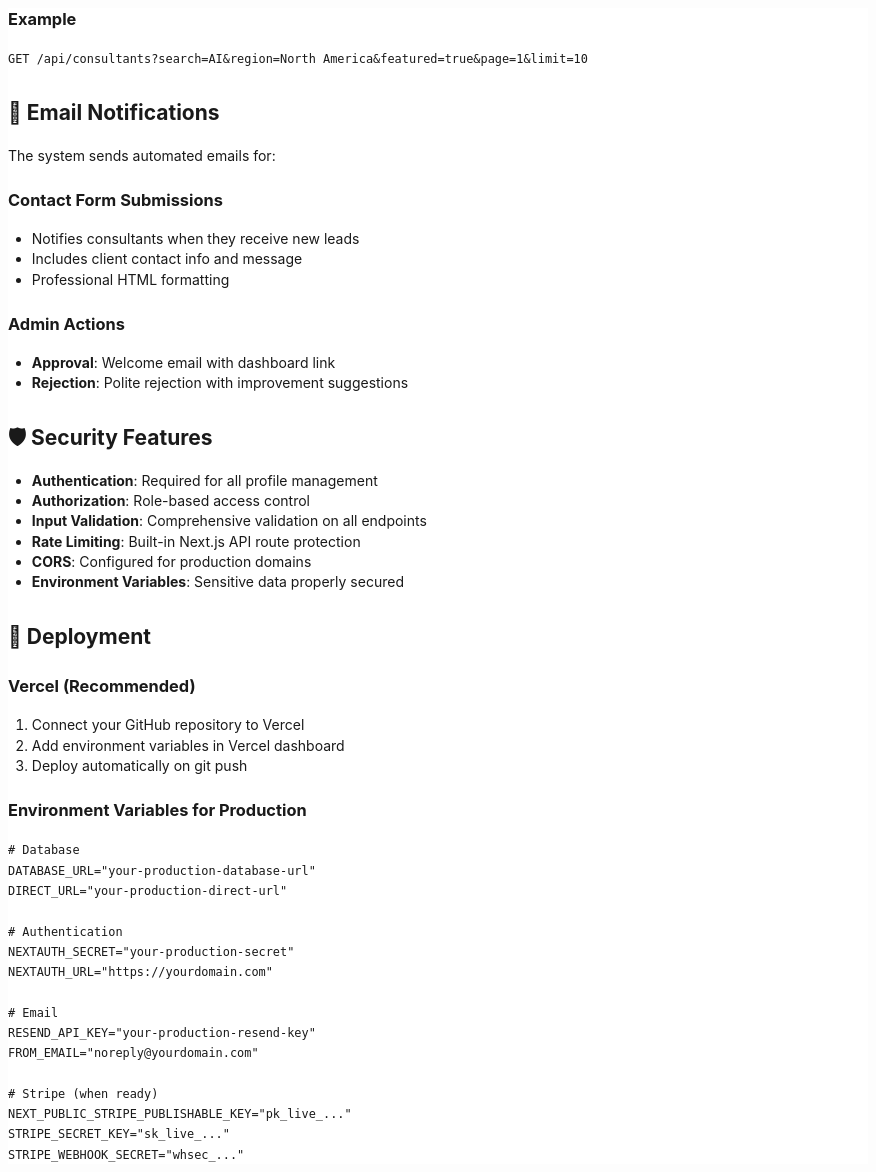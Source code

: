 ### Example
```
GET /api/consultants?search=AI&region=North America&featured=true&page=1&limit=10
```

## 📧 Email Notifications

The system sends automated emails for:

### Contact Form Submissions
- Notifies consultants when they receive new leads
- Includes client contact info and message
- Professional HTML formatting

### Admin Actions
- **Approval**: Welcome email with dashboard link
- **Rejection**: Polite rejection with improvement suggestions

## 🛡️ Security Features

- **Authentication**: Required for all profile management
- **Authorization**: Role-based access control
- **Input Validation**: Comprehensive validation on all endpoints
- **Rate Limiting**: Built-in Next.js API route protection
- **CORS**: Configured for production domains
- **Environment Variables**: Sensitive data properly secured

## 🚀 Deployment

### Vercel (Recommended)

1. Connect your GitHub repository to Vercel
2. Add environment variables in Vercel dashboard
3. Deploy automatically on git push

### Environment Variables for Production

```env
# Database
DATABASE_URL="your-production-database-url"
DIRECT_URL="your-production-direct-url"

# Authentication
NEXTAUTH_SECRET="your-production-secret"
NEXTAUTH_URL="https://yourdomain.com"

# Email
RESEND_API_KEY="your-production-resend-key"
FROM_EMAIL="noreply@yourdomain.com"

# Stripe (when ready)
NEXT_PUBLIC_STRIPE_PUBLISHABLE_KEY="pk_live_..."
STRIPE_SECRET_KEY="sk_live_..."
STRIPE_WEBHOOK_SECRET="whsec_..."
```
